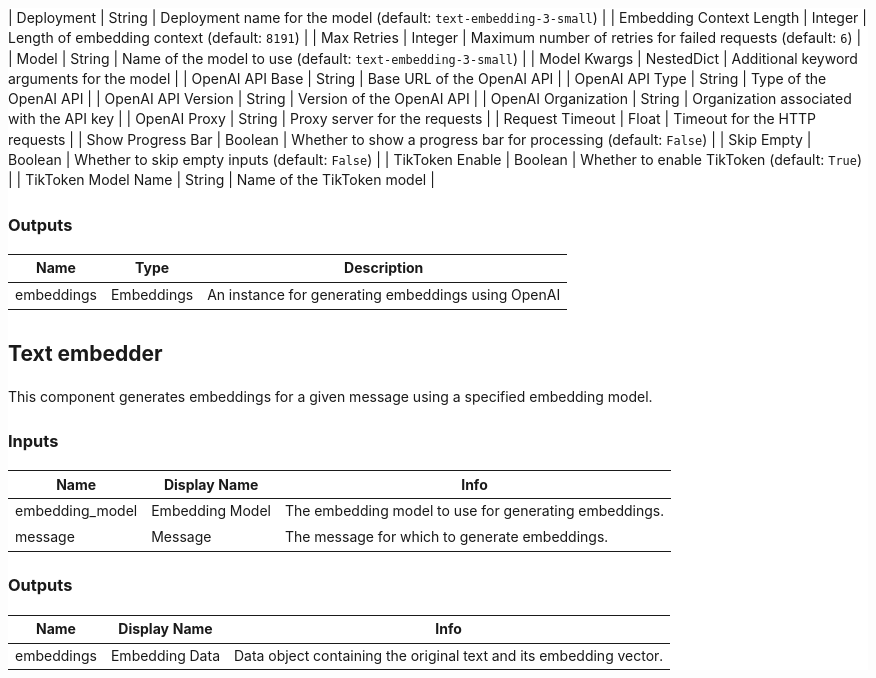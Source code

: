| Deployment | String | Deployment name for the model (default: `text-embedding-3-small`) |
| Embedding Context Length | Integer | Length of embedding context (default: `8191`) |
| Max Retries | Integer | Maximum number of retries for failed requests (default: `6`) |
| Model | String | Name of the model to use (default: `text-embedding-3-small`) |
| Model Kwargs | NestedDict | Additional keyword arguments for the model |
| OpenAI API Base | String | Base URL of the OpenAI API |
| OpenAI API Type | String | Type of the OpenAI API |
| OpenAI API Version | String | Version of the OpenAI API |
| OpenAI Organization | String | Organization associated with the API key |
| OpenAI Proxy | String | Proxy server for the requests |
| Request Timeout | Float | Timeout for the HTTP requests |
| Show Progress Bar | Boolean | Whether to show a progress bar for processing (default: `False`) |
| Skip Empty | Boolean | Whether to skip empty inputs (default: `False`) |
| TikToken Enable | Boolean | Whether to enable TikToken (default: `True`) |
| TikToken Model Name | String | Name of the TikToken model |

### Outputs

| Name | Type | Description |
|------|------|-------------|
| embeddings | Embeddings | An instance for generating embeddings using OpenAI |

## Text embedder

This component generates embeddings for a given message using a specified embedding model.

### Inputs

| Name | Display Name | Info |
|------|--------------|------|
| embedding_model | Embedding Model | The embedding model to use for generating embeddings. |
| message | Message | The message for which to generate embeddings. |

### Outputs

| Name | Display Name | Info |
|------|--------------|------|
| embeddings | Embedding Data | Data object containing the original text and its embedding vector. |
